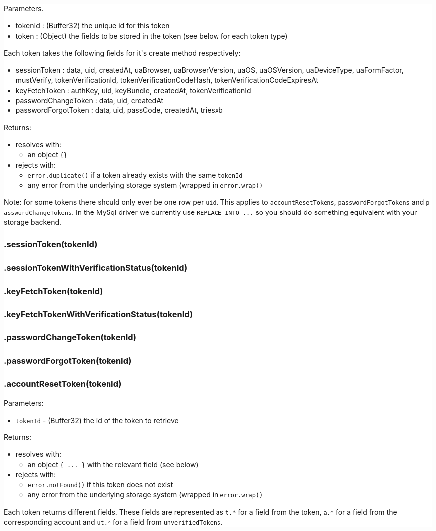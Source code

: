 Parameters.

* tokenId : (Buffer32) the unique id for this token
* token : (Object) the fields to be stored in the token (see below for each token type)

Each token takes the following fields for it's create method respectively:

* sessionToken : data, uid, createdAt, uaBrowser, uaBrowserVersion, uaOS, uaOSVersion, uaDeviceType,
                 uaFormFactor, mustVerify, tokenVerificationId, tokenVerificationCodeHash, tokenVerificationCodeExpiresAt
* keyFetchToken : authKey, uid, keyBundle, createdAt, tokenVerificationId
* passwordChangeToken : data, uid, createdAt
* passwordForgotToken : data, uid, passCode, createdAt, triesxb

Returns:

* resolves with:
    * an object `{}`
* rejects with:
    * `error.duplicate()` if a token already exists with the same `tokenId`
    * any error from the underlying storage system (wrapped in `error.wrap()`

Note: for some tokens there should only ever be one row per `uid`. This applies to `accountResetTokens`,
`passwordForgotTokens` and `passwordChangeTokens`. In the MySql driver we currently use `REPLACE INTO ...` so you
should do something equivalent with your storage backend.

### .sessionToken(tokenId) ###
### .sessionTokenWithVerificationStatus(tokenId) ###
### .keyFetchToken(tokenId) ###
### .keyFetchTokenWithVerificationStatus(tokenId) ###
### .passwordChangeToken(tokenId) ###
### .passwordForgotToken(tokenId) ###
### .accountResetToken(tokenId) ###

Parameters:

* `tokenId` - (Buffer32) the id of the token to retrieve

Returns:

* resolves with:
    * an object `{ ... }` with the relevant field (see below)
* rejects with:
    * `error.notFound()` if this token does not exist
    * any error from the underlying storage system (wrapped in `error.wrap()`

Each token returns different fields.
These fields are represented as
`t.*` for a field from the token,
`a.*` for a field from the corresponding account and
`ut.*` for a field from `unverifiedTokens`.

